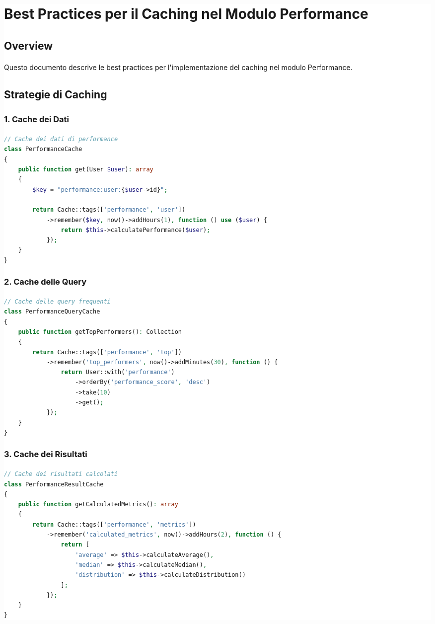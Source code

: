 # Best Practices per il Caching nel Modulo Performance

## Overview
Questo documento descrive le best practices per l'implementazione del caching nel modulo Performance.

## Strategie di Caching

### 1. Cache dei Dati
```php
// Cache dei dati di performance
class PerformanceCache
{
    public function get(User $user): array
    {
        $key = "performance:user:{$user->id}";
        
        return Cache::tags(['performance', 'user'])
            ->remember($key, now()->addHours(1), function () use ($user) {
                return $this->calculatePerformance($user);
            });
    }
}
```

### 2. Cache delle Query
```php
// Cache delle query frequenti
class PerformanceQueryCache
{
    public function getTopPerformers(): Collection
    {
        return Cache::tags(['performance', 'top'])
            ->remember('top_performers', now()->addMinutes(30), function () {
                return User::with('performance')
                    ->orderBy('performance_score', 'desc')
                    ->take(10)
                    ->get();
            });
    }
}
```

### 3. Cache dei Risultati
```php
// Cache dei risultati calcolati
class PerformanceResultCache
{
    public function getCalculatedMetrics(): array
    {
        return Cache::tags(['performance', 'metrics'])
            ->remember('calculated_metrics', now()->addHours(2), function () {
                return [
                    'average' => $this->calculateAverage(),
                    'median' => $this->calculateMedian(),
                    'distribution' => $this->calculateDistribution()
                ];
            });
    }
}
```
